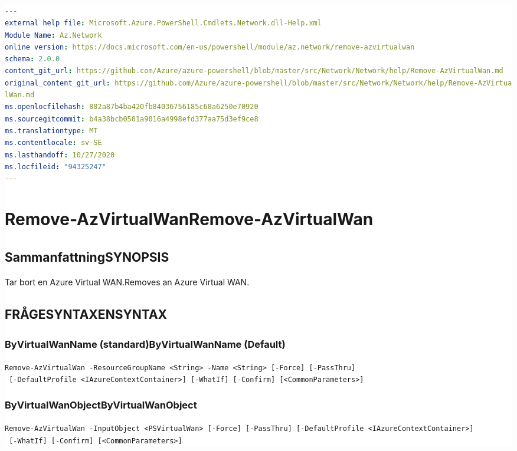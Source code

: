 ```yaml
---
external help file: Microsoft.Azure.PowerShell.Cmdlets.Network.dll-Help.xml
Module Name: Az.Network
online version: https://docs.microsoft.com/en-us/powershell/module/az.network/remove-azvirtualwan
schema: 2.0.0
content_git_url: https://github.com/Azure/azure-powershell/blob/master/src/Network/Network/help/Remove-AzVirtualWan.md
original_content_git_url: https://github.com/Azure/azure-powershell/blob/master/src/Network/Network/help/Remove-AzVirtualWan.md
ms.openlocfilehash: 802a87b4ba420fb84036756185c68a6250e70920
ms.sourcegitcommit: b4a38bcb0501a9016a4998efd377aa75d3ef9ce8
ms.translationtype: MT
ms.contentlocale: sv-SE
ms.lasthandoff: 10/27/2020
ms.locfileid: "94325247"
---
```

# <span data-ttu-id="f65ad-101">Remove-AzVirtualWan</span><span class="sxs-lookup"><span data-stu-id="f65ad-101">Remove-AzVirtualWan</span></span>

## <span data-ttu-id="f65ad-102">Sammanfattning</span><span class="sxs-lookup"><span data-stu-id="f65ad-102">SYNOPSIS</span></span>
<span data-ttu-id="f65ad-103">Tar bort en Azure Virtual WAN.</span><span class="sxs-lookup"><span data-stu-id="f65ad-103">Removes an Azure Virtual WAN.</span></span>

## <span data-ttu-id="f65ad-104">FRÅGESYNTAXEN</span><span class="sxs-lookup"><span data-stu-id="f65ad-104">SYNTAX</span></span>

### <span data-ttu-id="f65ad-105">ByVirtualWanName (standard)</span><span class="sxs-lookup"><span data-stu-id="f65ad-105">ByVirtualWanName (Default)</span></span>
```
Remove-AzVirtualWan -ResourceGroupName <String> -Name <String> [-Force] [-PassThru]
 [-DefaultProfile <IAzureContextContainer>] [-WhatIf] [-Confirm] [<CommonParameters>]
```

### <span data-ttu-id="f65ad-106">ByVirtualWanObject</span><span class="sxs-lookup"><span data-stu-id="f65ad-106">ByVirtualWanObject</span></span>
```
Remove-AzVirtualWan -InputObject <PSVirtualWan> [-Force] [-PassThru] [-DefaultProfile <IAzureContextContainer>]
 [-WhatIf] [-Confirm] [<CommonParameters>]
```
